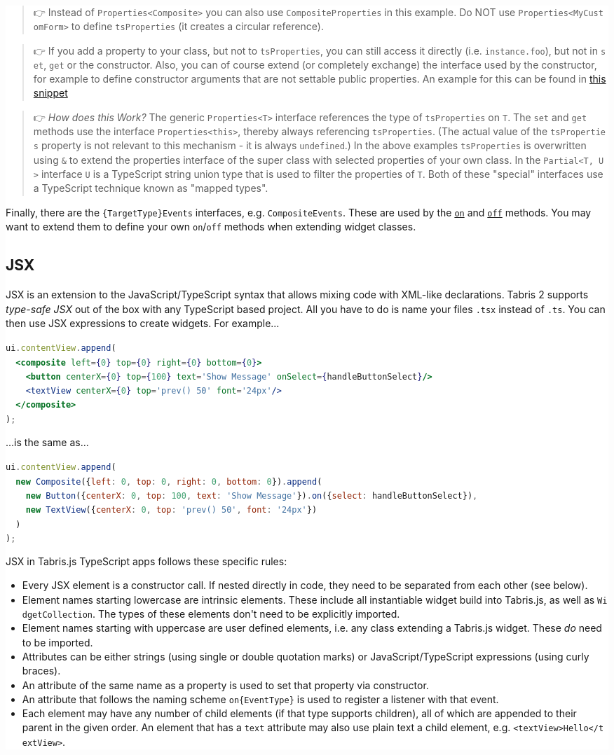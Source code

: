 ```ts
```
> :point_right: Instead of `Properties<Composite>` you can also use `CompositeProperties` in this example. Do NOT use `Properties<MyCustomForm>` to define `tsProperties` (it creates a circular reference).

> :point_right: If you add a property to your class, but not to `tsProperties`, you can still access it directly (i.e. `instance.foo`), but not in `set`, `get` or the constructor. Also, you can of course extend (or completely exchange) the interface used by the constructor, for example to define constructor arguments that are not settable public properties. An example for this can be found in [this snippet](https://github.com/eclipsesource/tabris-js/blob/master/examples/input-tsx/input.tsx)

> :point_right: 
*How does this Work?* The generic `Properties<T>` interface references the type of `tsProperties` on `T`. The `set` and `get` methods use the interface `Properties<this>`, thereby always referencing `tsProperties`. (The actual value of the `tsProperties` property is not relevant to this mechanism - it is always `undefined`.) In the above examples `tsProperties` is overwritten using `&` to extend the properties interface of the super class  with selected properties of your own class. In the `Partial<T, U>` interface `U` is a TypeScript string union type that is used to filter the properties of `T`. Both of these "special" interfaces use a TypeScript technique known as "mapped types".

Finally, there are the `{TargetType}Events` interfaces, e.g. `CompositeEvents`. These are used by the [`on`](./api/NativeObject.md#on) and [`off`](./api/NativeObject.md#off) methods. You may want to extend them to define your own `on`/`off` methods when extending widget classes.

## JSX

JSX is an extension to the JavaScript/TypeScript syntax that allows mixing code with XML-like declarations. Tabris 2 supports <em>type-safe JSX</em> out of the box with any TypeScript based project. All you have to do is name your files `.tsx` instead of `.ts`. You can then use JSX expressions to create widgets. For example...

```jsx
ui.contentView.append(
  <composite left={0} top={0} right={0} bottom={0}>
    <button centerX={0} top={100} text='Show Message' onSelect={handleButtonSelect}/>
    <textView centerX={0} top='prev() 50' font='24px'/>
  </composite>
);
```

...is the same as...

```js
ui.contentView.append(
  new Composite({left: 0, top: 0, right: 0, bottom: 0}).append(
    new Button({centerX: 0, top: 100, text: 'Show Message'}).on({select: handleButtonSelect}),
    new TextView({centerX: 0, top: 'prev() 50', font: '24px'})
  )
);
```

JSX in Tabris.js TypeScript apps follows these specific rules:
 * Every JSX element is a constructor call. If nested directly in code, they need to be separated from each other (see below).
 * Element names starting lowercase are intrinsic elements. These include all instantiable widget build into Tabris.js, as well as `WidgetCollection`. The types of these elements don't need to be explicitly imported.
 * Element names starting with uppercase are user defined elements, i.e. any class extending a Tabris.js widget. These <em>do</em> need to be imported.
 * Attributes can be either strings (using single or double quotation marks) or JavaScript/TypeScript expressions (using curly braces).
 * An attribute of the same name as a property is used to set that property via constructor.
 * An attribute that follows the naming scheme `on{EventType}` is used to register a listener with that event.
 * Each element may have any number of child elements (if that type supports children), all of which are appended to their parent in the given order. An element that has a `text` attribute may also use plain text a child element, e.g. `<textView>Hello</textView>`.